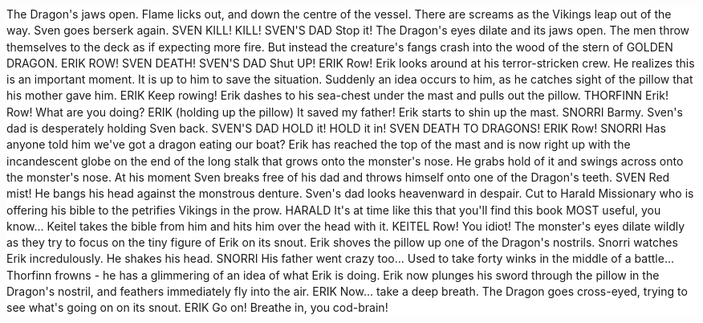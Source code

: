 The Dragon's jaws open. Flame  licks  out,  and  down the centre of the vessel. There are screams as the Vikings leap out of the way. Sven goes berserk again.
SVEN
KILL! KILL!
SVEN'S DAD
Stop it!
The Dragon's eyes dilate and its jaws open. The men throw themselves to the deck as if expecting  more  fire.  But instead the creature's fangs crash into the wood of the stern of GOLDEN DRAGON.
ERIK
ROW!
SVEN
DEATH!
SVEN'S DAD
Shut UP!
ERIK
Row!
Erik looks around at his terror-stricken  crew.  He realizes this is an important moment. It is up to  him  to  save the situation. Suddenly an idea occurs to him, as he catches  sight  of the pillow that his mother gave him.
ERIK
Keep rowing!
Erik dashes to his sea-chest under the mast and pulls out the pillow.
THORFINN
Erik! Row! What are you doing?
ERIK
(holding up the pillow)
It saved my father!
Erik starts to shin up the mast.
SNORRI
Barmy.
Sven's dad is desperately holding Sven back.
SVEN'S DAD
HOLD it! HOLD it in!
SVEN
DEATH TO DRAGONS!
ERIK
Row!
SNORRI
Has anyone told him we've got a dragon eating our boat?
Erik has reached the top  of  the  mast  and  is  now right up with the incandescent globe on the end  of  the  long  stalk that grows onto the monster's nose.  He  grabs  hold  of  it  and  swings  across  onto the monster's nose. At his moment Sven  breaks  free  of his dad and throws himself onto one of the Dragon's teeth.
SVEN
Red mist!
He bangs his  head  against  the  monstrous  denture.  Sven's dad looks heavenward in despair. Cut to Harald Missionary who  is  offering  his  bible to the petrifies Vikings in the prow.
HARALD
It's at time like this that  you'll find this book MOST useful, you know...
Keitel takes the bible from him and hits him over the head with it.
KEITEL
Row! You idiot!
The monster's eyes dilate  wildly  as  they  try  to  focus on the tiny figure of Erik on its  snout.  Erik  shoves  the  pillow  up one of the Dragon's nostrils. Snorri  watches  Erik  incredulously.  He shakes his head.
SNORRI
His father went crazy too...  Used  to  take forty winks in the middle of a battle...
Thorfinn frowns - he has a glimmering of an idea of what Erik is doing. Erik now plunges his sword through  the pillow in the Dragon's nostril, and feathers immediately fly into the air.
ERIK
Now... take a deep breath.
The Dragon goes cross-eyed, trying to see what's going on on its snout.
ERIK
Go on! Breathe in, you cod-brain!